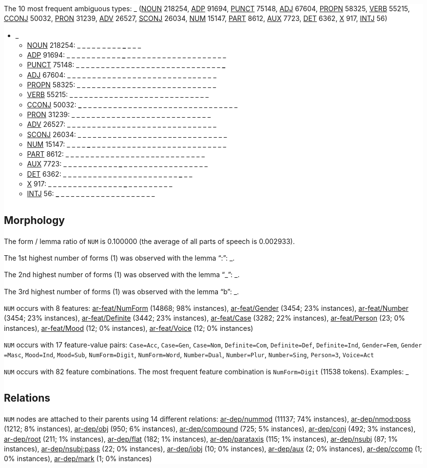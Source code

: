 The 10 most frequent ambiguous types:  _ ([NOUN]() 218254, [ADP]() 91694, [PUNCT]() 75148, [ADJ]() 67604, [PROPN]() 58325, [VERB]() 55215, [CCONJ]() 50032, [PRON]() 31239, [ADV]() 26527, [SCONJ]() 26034, [NUM]() 15147, [PART]() 8612, [AUX]() 7723, [DET]() 6362, [X]() 917, [INTJ]() 56)


* _
  * [NOUN]() 218254: _ _ <b>_</b> _ _ _ <b>_</b> _ _ _ _ <b>_</b> _ _ _
  * [ADP]() 91694: _ _ _ _ _ _ _ _ _ _ _ <b>_</b> _ _ _ _ _ _ _ _ _ _ _ _ _ _ _ _ _ _ _ _
  * [PUNCT]() 75148: _ _ _ _ _ _ _ _ _ _ _ _ _ _ _ _ _ _ _ _ _ _ _ _ _ _ _ _ _ <b>_</b>
  * [ADJ]() 67604: _ _ _ _ _ _ _ _ _ _ _ _ _ _ _ _ _ _ _ _ _ _ _ _ _ <b>_</b> _ _ _ _ <b>_</b> _
  * [PROPN]() 58325: _ _ _ _ _ _ <b>_</b> <b>_</b> _ _ _ _ _ _ _ _ _ _ _ _ _ _ _ _ _ _ _ _ _ _
  * [VERB]() 55215: _ <b>_</b> _ _ _ _ _ _ _ _ _ _ _ _ _ _ _ _ _ <b>_</b> _ _ _ _ _ _ _ _ _ _
  * [CCONJ]() 50032: <b>_</b> _ _ _ _ _ _ _ _ _ _ _ _ _ _ _ _ _ _ _ _ _ _ _ _ _ _ _ _ _ _ _
  * [PRON]() 31239: _ _ _ _ _ _ _ _ _ _ _ _ _ <b>_</b> _ _ _ _ _ _ _ _ _ _ <b>_</b> _ _ _ _ _
  * [ADV]() 26527: _ _ _ _ _ _ _ _ _ _ <b>_</b> _ _ _ _ _ _ _ <b>_</b> _ _ _ _ _ _ _ _ _ _ _ _ _
  * [SCONJ]() 26034: _ _ _ _ _ _ _ _ _ _ _ _ _ _ _ _ _ _ _ <b>_</b> _ _ _ _ _ _ <b>_</b> _ _ _ _ _
  * [NUM]() 15147: _ _ _ _ <b>_</b> _ _ _ _ _ _ _ _ _ _ _ _ _ _ _ _ _ _ _ _ _ _ _ _ _ _ _
  * [PART]() 8612: _ _ _ _ _ _ _ _ _ _ _ _ _ _ _ _ _ _ <b>_</b> _ _ _ _ _ _ <b>_</b> _ _ _ _
  * [AUX]() 7723: _ _ _ _ _ _ _ _ _ _ _ <b>_</b> _ _ _ _ _ _ _ _ _ _ _ _ _ _ _ _ _
  * [DET]() 6362: _ _ _ _ _ _ _ _ _ _ _ _ _ _ _ _ _ _ _ _ _ _ _ <b>_</b> _ _
  * [X]() 917: _ _ _ _ _ _ _ _ _ _ _ _ _ _ _ <b>_</b> _ _ _ _ _ _ _ _ _
  * [INTJ]() 56: <b>_</b> _ _ _ _ _ _ _ _ _ _ _ _ _ _ _ _ _ _ _

## Morphology

The form / lemma ratio of `NUM` is 0.100000 (the average of all parts of speech is 0.002933).

The 1st highest number of forms (1) was observed with the lemma “:”: _.

The 2nd highest number of forms (1) was observed with the lemma “_”: _.

The 3rd highest number of forms (1) was observed with the lemma “b”: _.

`NUM` occurs with 8 features: [ar-feat/NumForm]() (14868; 98% instances), [ar-feat/Gender]() (3454; 23% instances), [ar-feat/Number]() (3454; 23% instances), [ar-feat/Definite]() (3442; 23% instances), [ar-feat/Case]() (3282; 22% instances), [ar-feat/Person]() (23; 0% instances), [ar-feat/Mood]() (12; 0% instances), [ar-feat/Voice]() (12; 0% instances)

`NUM` occurs with 17 feature-value pairs: `Case=Acc`, `Case=Gen`, `Case=Nom`, `Definite=Com`, `Definite=Def`, `Definite=Ind`, `Gender=Fem`, `Gender=Masc`, `Mood=Ind`, `Mood=Sub`, `NumForm=Digit`, `NumForm=Word`, `Number=Dual`, `Number=Plur`, `Number=Sing`, `Person=3`, `Voice=Act`

`NUM` occurs with 82 feature combinations.
The most frequent feature combination is `NumForm=Digit` (11538 tokens).
Examples: _


## Relations

`NUM` nodes are attached to their parents using 14 different relations: [ar-dep/nummod]() (11137; 74% instances), [ar-dep/nmod:poss]() (1212; 8% instances), [ar-dep/obj]() (950; 6% instances), [ar-dep/compound]() (725; 5% instances), [ar-dep/conj]() (492; 3% instances), [ar-dep/root]() (211; 1% instances), [ar-dep/flat]() (182; 1% instances), [ar-dep/parataxis]() (115; 1% instances), [ar-dep/nsubj]() (87; 1% instances), [ar-dep/nsubj:pass]() (22; 0% instances), [ar-dep/iobj]() (10; 0% instances), [ar-dep/aux]() (2; 0% instances), [ar-dep/ccomp]() (1; 0% instances), [ar-dep/mark]() (1; 0% instances)
